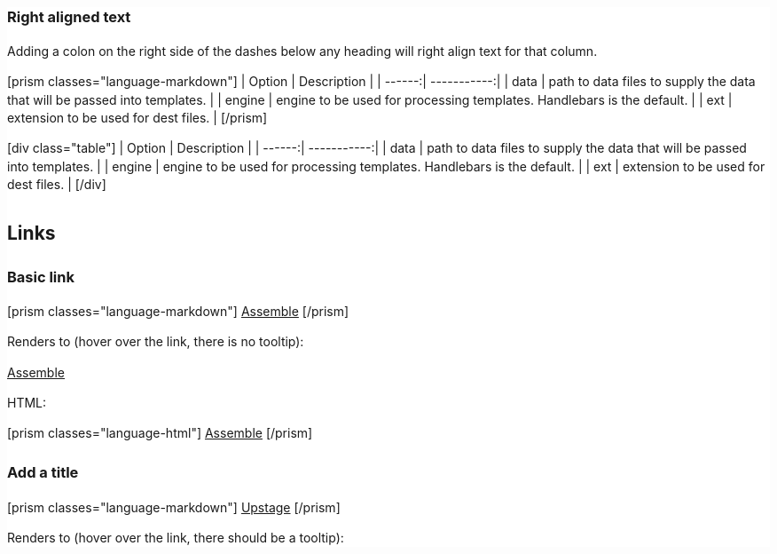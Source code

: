 ### Right aligned text

Adding a colon on the right side of the dashes below any heading will right align text for that column.

[prism classes="language-markdown"]
| Option | Description |
| ------:| -----------:|
| data   | path to data files to supply the data that will be passed into templates. |
| engine | engine to be used for processing templates. Handlebars is the default. |
| ext    | extension to be used for dest files. |
[/prism]

[div class="table"]
| Option | Description |
| ------:| -----------:|
| data   | path to data files to supply the data that will be passed into templates. |
| engine | engine to be used for processing templates. Handlebars is the default. |
| ext    | extension to be used for dest files. |
[/div]





## Links

### Basic link

[prism classes="language-markdown"]
[Assemble](https://assemble.io)
[/prism]

Renders to (hover over the link, there is no tooltip):

[Assemble](https://assemble.io)

HTML:

[prism classes="language-html"]
<a href="https://assemble.io">Assemble</a>
[/prism]


### Add a title

[prism classes="language-markdown"]
[Upstage](https://github.com/upstage/ "Visit Upstage!")
[/prism]

Renders to (hover over the link, there should be a tooltip):


[id]: https://octodex.github.com/images/dojocat.jpg  "The Dojocat"